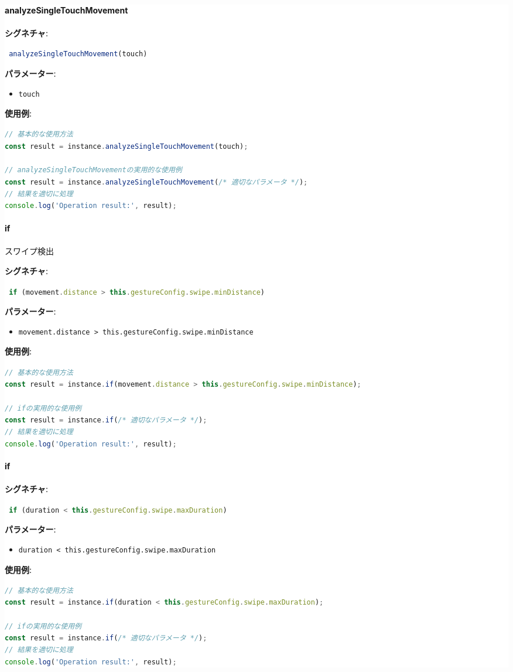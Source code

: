 #### analyzeSingleTouchMovement

**シグネチャ**:
```javascript
 analyzeSingleTouchMovement(touch)
```

**パラメーター**:
- `touch`

**使用例**:
```javascript
// 基本的な使用方法
const result = instance.analyzeSingleTouchMovement(touch);

// analyzeSingleTouchMovementの実用的な使用例
const result = instance.analyzeSingleTouchMovement(/* 適切なパラメータ */);
// 結果を適切に処理
console.log('Operation result:', result);
```

#### if

スワイプ検出

**シグネチャ**:
```javascript
 if (movement.distance > this.gestureConfig.swipe.minDistance)
```

**パラメーター**:
- `movement.distance > this.gestureConfig.swipe.minDistance`

**使用例**:
```javascript
// 基本的な使用方法
const result = instance.if(movement.distance > this.gestureConfig.swipe.minDistance);

// ifの実用的な使用例
const result = instance.if(/* 適切なパラメータ */);
// 結果を適切に処理
console.log('Operation result:', result);
```

#### if

**シグネチャ**:
```javascript
 if (duration < this.gestureConfig.swipe.maxDuration)
```

**パラメーター**:
- `duration < this.gestureConfig.swipe.maxDuration`

**使用例**:
```javascript
// 基本的な使用方法
const result = instance.if(duration < this.gestureConfig.swipe.maxDuration);

// ifの実用的な使用例
const result = instance.if(/* 適切なパラメータ */);
// 結果を適切に処理
console.log('Operation result:', result);
```

